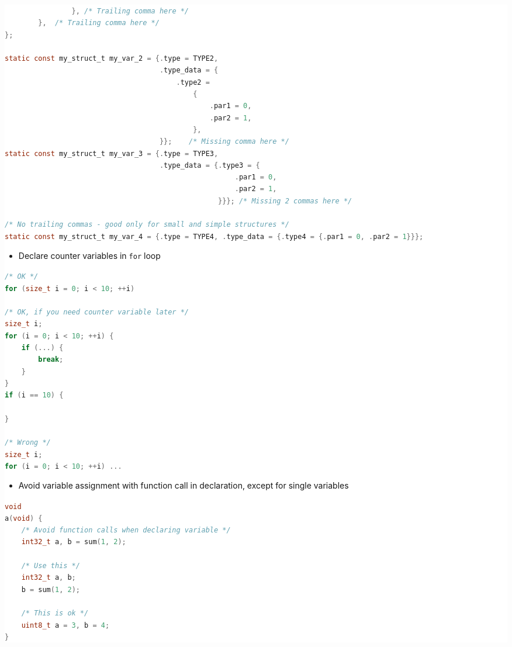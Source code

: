 ```c
                }, /* Trailing comma here */
        },  /* Trailing comma here */
};

static const my_struct_t my_var_2 = {.type = TYPE2,
                                     .type_data = {
                                         .type2 =
                                             {
                                                 .par1 = 0,
                                                 .par2 = 1,
                                             },
                                     }};    /* Missing comma here */
static const my_struct_t my_var_3 = {.type = TYPE3,
                                     .type_data = {.type3 = {
                                                       .par1 = 0,
                                                       .par2 = 1,
                                                   }}}; /* Missing 2 commas here */

/* No trailing commas - good only for small and simple structures */
static const my_struct_t my_var_4 = {.type = TYPE4, .type_data = {.type4 = {.par1 = 0, .par2 = 1}}};
```

- Declare counter variables in `for` loop

```c
/* OK */
for (size_t i = 0; i < 10; ++i)

/* OK, if you need counter variable later */
size_t i;
for (i = 0; i < 10; ++i) {
    if (...) {
        break;
    }
}
if (i == 10) {

}

/* Wrong */
size_t i;
for (i = 0; i < 10; ++i) ...
```

- Avoid variable assignment with function call in declaration, except for single variables

```c
void
a(void) {
    /* Avoid function calls when declaring variable */
    int32_t a, b = sum(1, 2);

    /* Use this */
    int32_t a, b;
    b = sum(1, 2);

    /* This is ok */
    uint8_t a = 3, b = 4;
}
```
